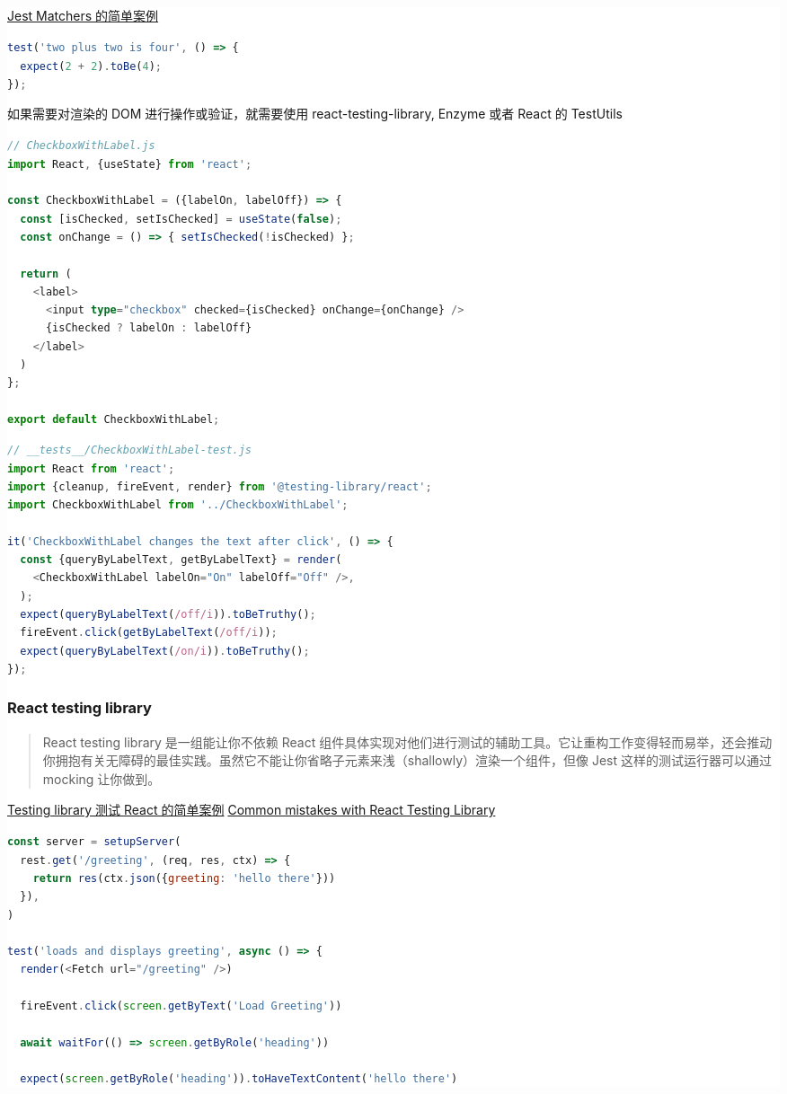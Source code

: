 [Jest Matchers 的简单案例](https://jestjs.io/docs/using-matchers)

```js
test('two plus two is four', () => {
  expect(2 + 2).toBe(4);
});
```
如果需要对渲染的 DOM 进行操作或验证，就需要使用 react-testing-library, Enzyme 或者 React 的 TestUtils
```typescript jsx
// CheckboxWithLabel.js
import React, {useState} from 'react';

const CheckboxWithLabel = ({labelOn, labelOff}) => {
  const [isChecked, setIsChecked] = useState(false);
  const onChange = () => { setIsChecked(!isChecked) };

  return (
    <label>
      <input type="checkbox" checked={isChecked} onChange={onChange} />
      {isChecked ? labelOn : labelOff}
    </label>
  )
};

export default CheckboxWithLabel;
```
```typescript jsx
// __tests__/CheckboxWithLabel-test.js
import React from 'react';
import {cleanup, fireEvent, render} from '@testing-library/react';
import CheckboxWithLabel from '../CheckboxWithLabel';

it('CheckboxWithLabel changes the text after click', () => {
  const {queryByLabelText, getByLabelText} = render(
    <CheckboxWithLabel labelOn="On" labelOff="Off" />,
  );
  expect(queryByLabelText(/off/i)).toBeTruthy();
  fireEvent.click(getByLabelText(/off/i));
  expect(queryByLabelText(/on/i)).toBeTruthy();
});
```

### React testing library
>React testing library 是一组能让你不依赖 React 组件具体实现对他们进行测试的辅助工具。它让重构工作变得轻而易举，还会推动你拥抱有关无障碍的最佳实践。虽然它不能让你省略子元素来浅（shallowly）渲染一个组件，但像 Jest 这样的测试运行器可以通过 mocking 让你做到。

[Testing library 测试 React 的简单案例](https://testing-library.com/docs/react-testing-library/example-intro)
[Common mistakes with React Testing Library](https://kentcdodds.com/blog/common-mistakes-with-react-testing-library/)

```js
const server = setupServer(
  rest.get('/greeting', (req, res, ctx) => {
    return res(ctx.json({greeting: 'hello there'}))
  }),
)

test('loads and displays greeting', async () => {
  render(<Fetch url="/greeting" />)

  fireEvent.click(screen.getByText('Load Greeting'))

  await waitFor(() => screen.getByRole('heading'))

  expect(screen.getByRole('heading')).toHaveTextContent('hello there')
```